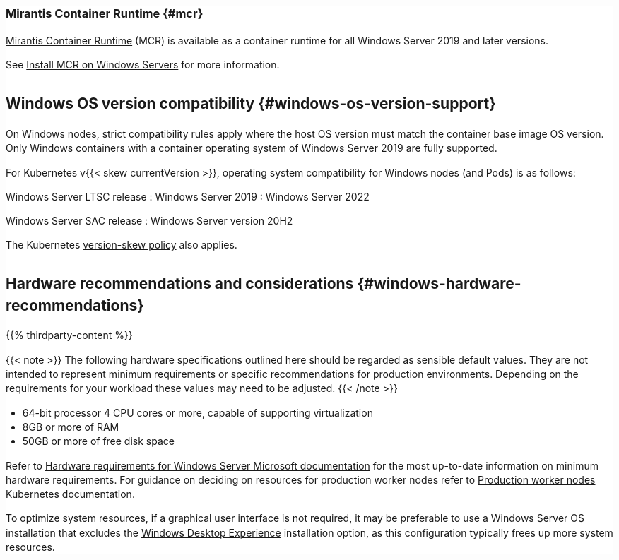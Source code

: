 ### Mirantis Container Runtime {#mcr}

[Mirantis Container Runtime](https://docs.mirantis.com/mcr/20.10/overview.html) (MCR)
is available as a container runtime for all Windows Server 2019 and later versions.

See [Install MCR on Windows Servers](https://docs.mirantis.com/mcr/20.10/install/mcr-windows.html) for more information.

## Windows OS version compatibility {#windows-os-version-support}

On Windows nodes, strict compatibility rules apply where the host OS version must
match the container base image OS version. Only Windows containers with a container
operating system of Windows Server 2019 are fully supported.

For Kubernetes v{{< skew currentVersion >}}, operating system compatibility for Windows nodes (and Pods)
is as follows:

Windows Server LTSC release
: Windows Server 2019
: Windows Server 2022

Windows Server SAC release
:  Windows Server version 20H2

The Kubernetes [version-skew policy](/docs/setup/release/version-skew-policy/) also applies.

## Hardware recommendations and considerations {#windows-hardware-recommendations}

{{% thirdparty-content %}}

{{< note >}}
The following hardware specifications outlined here should be regarded as sensible default values. 
They are not intended to represent minimum requirements or specific recommendations for production environments.
Depending on the requirements for your workload these values may need to be adjusted. 
{{< /note >}}

- 64-bit processor 4 CPU cores or more, capable of supporting virtualization
- 8GB or more of RAM
- 50GB or more of free disk space

Refer to
[Hardware requirements for Windows Server Microsoft documentation](https://learn.microsoft.com/en-us/windows-server/get-started/hardware-requirements)
for the most up-to-date information on minimum hardware requirements. For guidance on deciding on resources for
production worker nodes refer to [Production worker nodes Kubernetes documentation](https://kubernetes.io/docs/setup/production-environment/#production-worker-nodes).

To optimize system resources, if a graphical user interface is not required,
it may be preferable to use a Windows Server OS installation that excludes
the [Windows Desktop Experience](https://learn.microsoft.com/en-us/windows-server/get-started/install-options-server-core-desktop-experience)
installation option, as this configuration typically frees up more system 
resources. 
